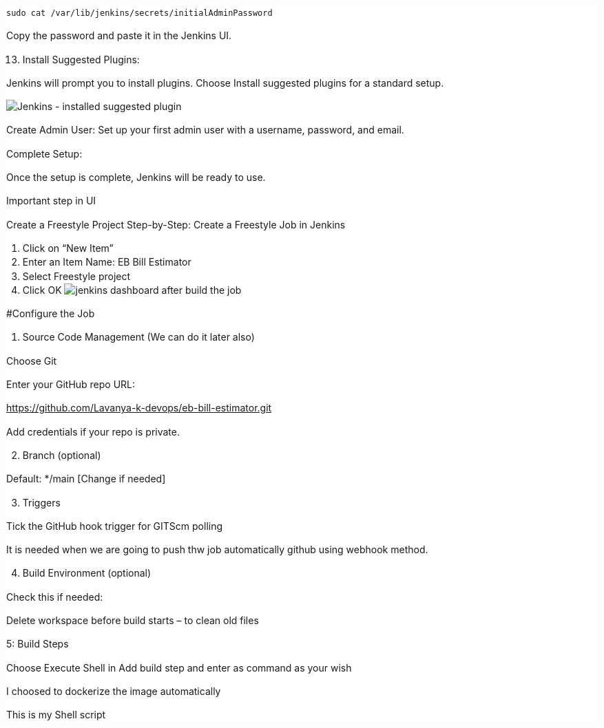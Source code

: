     sudo cat /var/lib/jenkins/secrets/initialAdminPassword

Copy the password and paste it in the Jenkins UI.

13. Install Suggested Plugins:

Jenkins will prompt you to install plugins. Choose Install suggested plugins for a standard setup.

![Jenkins - installed suggested plugin](https://github.com/user-attachments/assets/08b26eaa-810d-442e-8640-eb78675b886f)

Create Admin User:
Set up your first admin user with a username, password, and email.

Complete Setup:

Once the setup is complete, Jenkins will be ready to use.

Important step in UI

Create a Freestyle Project
Step-by-Step: Create a Freestyle Job in Jenkins

1. Click on “New Item”
2. Enter an Item Name: EB Bill Estimator
3. Select Freestyle project
4. Click OK
![jenkins dashboard after build the job](https://github.com/user-attachments/assets/5efee537-26b7-4d6f-9df9-93086777e9e1)

#Configure the Job
1. Source Code Management (We can do it later also)

Choose Git

Enter your GitHub repo URL:

https://github.com/Lavanya-k-devops/eb-bill-estimator.git

Add credentials if your repo is private.

2. Branch (optional)

Default: */main [Change if needed]

3. Triggers

Tick the GitHub hook trigger for GITScm polling

It is needed when we are going to push thw job automatically github using webhook method.

4. Build Environment (optional)

Check this if needed:

Delete workspace before build starts – to clean old files

 5: Build Steps 

Choose Execute Shell in Add build step and enter as command as your wish

I choosed to dockerize the image automatically

This is my Shell script
